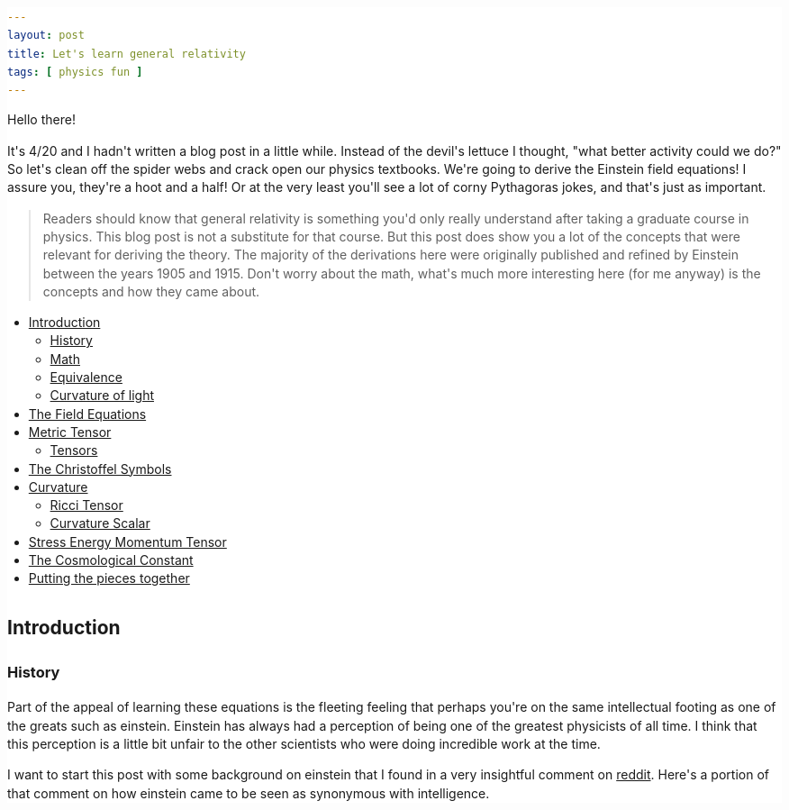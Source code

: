 ```yaml
---
layout: post
title: Let's learn general relativity
tags: [ physics fun ]
---
```


Hello there!

It's 4/20 and I hadn't written a blog post in a little while. Instead of the devil's lettuce I thought, "what better activity could we do?" So let's clean off the spider webs and crack open our physics textbooks. We're going to derive the Einstein field equations! I assure you, they're a hoot and a half! Or at the very least you'll see a lot of corny Pythagoras jokes, and that's just as important.

> Readers should know that general relativity is something you'd only really understand after taking a graduate course in physics. This blog post is not a substitute for that course. But this post does show you a lot of the concepts that were relevant for deriving the theory.
> The majority of the derivations here were originally published and refined by Einstein between the years 1905 and 1915. Don't worry about the math, what's much more interesting here (for me anyway) is the concepts and how they came about.

- [Introduction](#introduction)
    * [History](#history)
    * [Math](#math)
    * [Equivalence](#equivalence)
    * [Curvature of light](#curvature-of-light)
- [The Field Equations](#the-field-equations)
- [Metric Tensor](#metric-sensor)
  * [Tensors](#tensors)
- [The Christoffel Symbols](#the-christoffel-symbols)
- [Curvature](#curvature)
  * [Ricci Tensor](#ricci-tensor)
  * [Curvature Scalar](#curvature-scalar)
- [Stress Energy Momentum Tensor](#stress-energy-momentum-tensor)
- [The Cosmological Constant](#the-cosmological-constant)
- [Putting the pieces together](#putting-the-pieces-together)


## Introduction



### History

Part of the appeal of learning these equations is the fleeting feeling that perhaps you're on the same intellectual footing as one of the greats such as einstein. Einstein has always had a perception of being one of the greatest physicists of all time. I think that this perception is a little bit unfair to the other scientists who were doing incredible work at the time.


I want to start this post with some background on einstein that I found in a very insightful comment on [reddit]( https://www.reddit.com/r/AskHistorians/comments/5lr3mx/how_did_einstein_become_synonymous_with/dby6wes/). Here's a portion of that comment on how einstein came to be seen as synonymous with intelligence.
